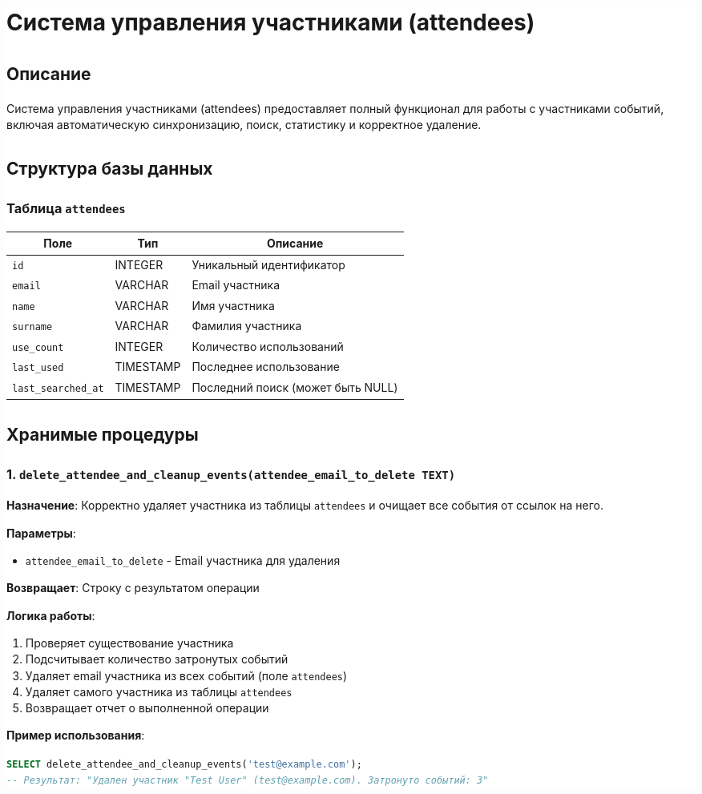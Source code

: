 # Система управления участниками (attendees)

## Описание

Система управления участниками (attendees) предоставляет полный функционал для работы с участниками событий, включая автоматическую синхронизацию, поиск, статистику и корректное удаление.

## Структура базы данных

### Таблица `attendees`

| Поле | Тип | Описание |
|------|-----|----------|
| `id` | INTEGER | Уникальный идентификатор |
| `email` | VARCHAR | Email участника |
| `name` | VARCHAR | Имя участника |
| `surname` | VARCHAR | Фамилия участника |
| `use_count` | INTEGER | Количество использований |
| `last_used` | TIMESTAMP | Последнее использование |
| `last_searched_at` | TIMESTAMP | Последний поиск (может быть NULL) |

## Хранимые процедуры

### 1. `delete_attendee_and_cleanup_events(attendee_email_to_delete TEXT)`

**Назначение**: Корректно удаляет участника из таблицы `attendees` и очищает все события от ссылок на него.

**Параметры**:
- `attendee_email_to_delete` - Email участника для удаления

**Возвращает**: Строку с результатом операции

**Логика работы**:
1. Проверяет существование участника
2. Подсчитывает количество затронутых событий
3. Удаляет email участника из всех событий (поле `attendees`)
4. Удаляет самого участника из таблицы `attendees`
5. Возвращает отчет о выполненной операции

**Пример использования**:
```sql
SELECT delete_attendee_and_cleanup_events('test@example.com');
-- Результат: "Удален участник "Test User" (test@example.com). Затронуто событий: 3"
```
